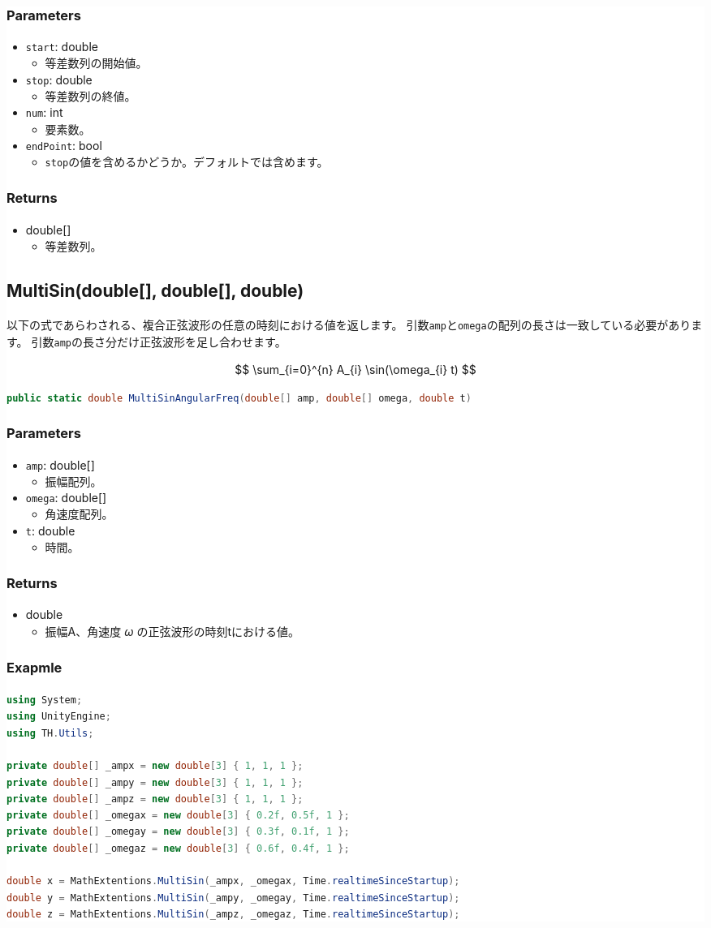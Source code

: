 ### Parameters
- `start`: double
  - 等差数列の開始値。
- `stop`: double
  - 等差数列の終値。
- `num`: int
  - 要素数。
- `endPoint`: bool
  - `stop`の値を含めるかどうか。デフォルトでは含めます。

### Returns
- double[]
  - 等差数列。


## MultiSin(double[], double[], double)
以下の式であらわされる、複合正弦波形の任意の時刻における値を返します。
引数`amp`と`omega`の配列の長さは一致している必要があります。
引数`amp`の長さ分だけ正弦波形を足し合わせます。

$$ \sum_{i=0}^{n} A_{i} \sin(\omega_{i} t) $$


```csharp
public static double MultiSinAngularFreq(double[] amp, double[] omega, double t)
```

### Parameters
- `amp`: double[]
  - 振幅配列。
- `omega`: double[]
  - 角速度配列。
- `t`: double
  - 時間。

### Returns
- double
  - 振幅A、角速度 $\omega$ の正弦波形の時刻tにおける値。

### Exapmle

```csharp
using System;
using UnityEngine;
using TH.Utils;

private double[] _ampx = new double[3] { 1, 1, 1 };
private double[] _ampy = new double[3] { 1, 1, 1 };
private double[] _ampz = new double[3] { 1, 1, 1 };
private double[] _omegax = new double[3] { 0.2f, 0.5f, 1 };
private double[] _omegay = new double[3] { 0.3f, 0.1f, 1 };
private double[] _omegaz = new double[3] { 0.6f, 0.4f, 1 };

double x = MathExtentions.MultiSin(_ampx, _omegax, Time.realtimeSinceStartup);
double y = MathExtentions.MultiSin(_ampy, _omegay, Time.realtimeSinceStartup);
double z = MathExtentions.MultiSin(_ampz, _omegaz, Time.realtimeSinceStartup);
```
